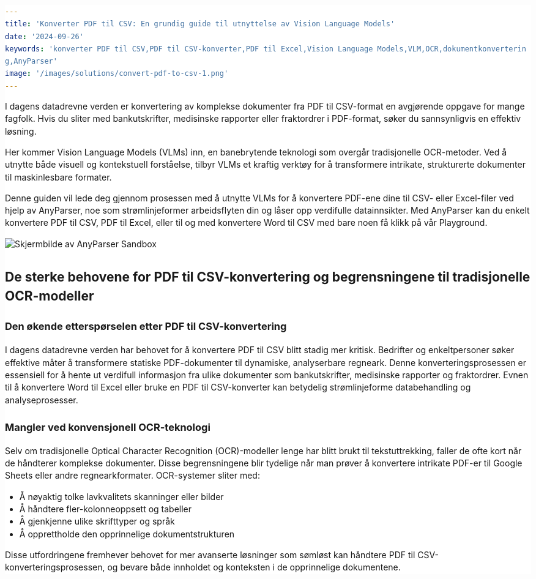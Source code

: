 ```yaml
---
title: 'Konverter PDF til CSV: En grundig guide til utnyttelse av Vision Language Models'
date: '2024-09-26'
keywords: 'konverter PDF til CSV,PDF til CSV-konverter,PDF til Excel,Vision Language Models,VLM,OCR,dokumentkonvertering,AnyParser'
image: '/images/solutions/convert-pdf-to-csv-1.png'
---
```


I dagens datadrevne verden er konvertering av komplekse dokumenter fra PDF til CSV-format en avgjørende oppgave for mange fagfolk. Hvis du sliter med bankutskrifter, medisinske rapporter eller fraktordrer i PDF-format, søker du sannsynligvis en effektiv løsning.

Her kommer Vision Language Models (VLMs) inn, en banebrytende teknologi som overgår tradisjonelle OCR-metoder. Ved å utnytte både visuell og kontekstuell forståelse, tilbyr VLMs et kraftig verktøy for å transformere intrikate, strukturerte dokumenter til maskinlesbare formater.

Denne guiden vil lede deg gjennom prosessen med å utnytte VLMs for å konvertere PDF-ene dine til CSV- eller Excel-filer ved hjelp av AnyParser, noe som strømlinjeformer arbeidsflyten din og låser opp verdifulle datainnsikter. Med AnyParser kan du enkelt konvertere PDF til CSV, PDF til Excel, eller til og med konvertere Word til CSV med bare noen få klikk på vår Playground.

![Skjermbilde av AnyParser Sandbox](/images/solutions/convert-pdf-to-csv-1.png)

## De sterke behovene for PDF til CSV-konvertering og begrensningene til tradisjonelle OCR-modeller

### Den økende etterspørselen etter PDF til CSV-konvertering

I dagens datadrevne verden har behovet for å konvertere PDF til CSV blitt stadig mer kritisk. Bedrifter og enkeltpersoner søker effektive måter å transformere statiske PDF-dokumenter til dynamiske, analyserbare regneark. Denne konverteringsprosessen er essensiell for å hente ut verdifull informasjon fra ulike dokumenter som bankutskrifter, medisinske rapporter og fraktordrer. Evnen til å konvertere Word til Excel eller bruke en PDF til CSV-konverter kan betydelig strømlinjeforme databehandling og analyseprosesser.

### Mangler ved konvensjonell OCR-teknologi

Selv om tradisjonelle Optical Character Recognition (OCR)-modeller lenge har blitt brukt til tekstuttrekking, faller de ofte kort når de håndterer komplekse dokumenter. Disse begrensningene blir tydelige når man prøver å konvertere intrikate PDF-er til Google Sheets eller andre regnearkformater. OCR-systemer sliter med:

- Å nøyaktig tolke lavkvalitets skanninger eller bilder
- Å håndtere fler-kolonneoppsett og tabeller
- Å gjenkjenne ulike skrifttyper og språk
- Å opprettholde den opprinnelige dokumentstrukturen

Disse utfordringene fremhever behovet for mer avanserte løsninger som sømløst kan håndtere PDF til CSV-konverteringsprosessen, og bevare både innholdet og konteksten i de opprinnelige dokumentene.
